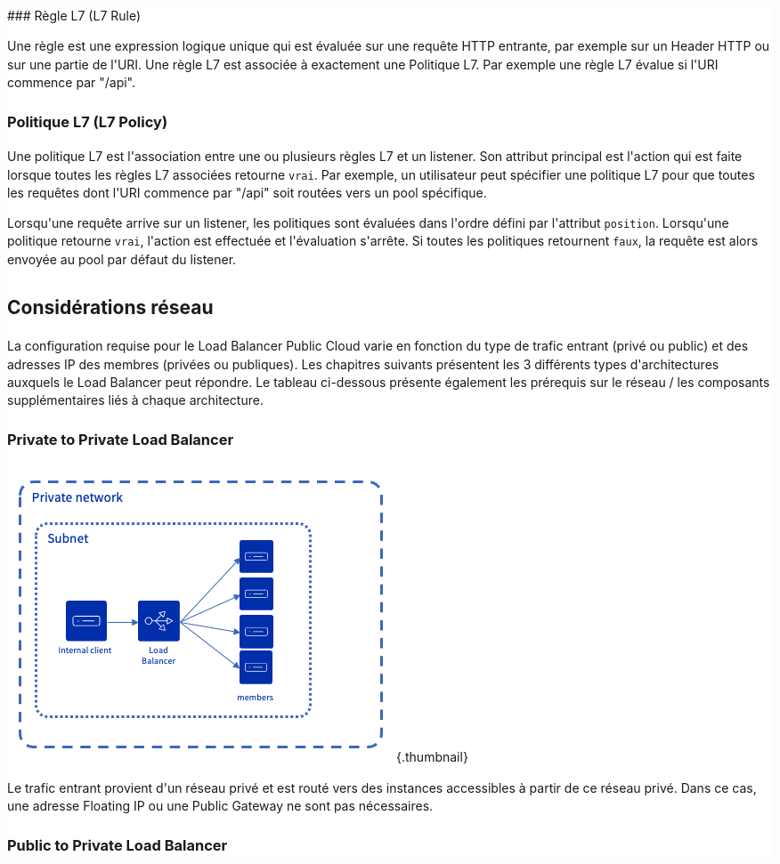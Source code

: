 
### Règle L7 (L7 Rule)

Une règle est une expression logique unique qui est évaluée sur une requête HTTP entrante, par exemple sur un Header HTTP ou sur une partie de l'URI. Une règle L7 est associée à exactement une Politique L7. Par exemple une règle L7 évalue si l'URI commence par "/api".

### Politique L7 (L7 Policy)

Une politique L7 est l'association entre une ou plusieurs règles L7 et un listener. Son attribut principal est l'action qui est faite lorsque toutes les règles L7 associées retourne `vrai`. Par exemple, un utilisateur peut spécifier une politique L7 pour que toutes les requêtes dont l'URI commence par "/api" soit routées vers un pool spécifique. 

Lorsqu'une requête arrive sur un listener, les politiques sont évaluées dans l'ordre défini par l'attribut `position`. Lorsqu'une politique retourne `vrai`, l'action est effectuée et l'évaluation s'arrête. Si toutes les politiques retournent `faux`, la requête est alors envoyée au pool par défaut du listener.

## Considérations réseau

La configuration requise pour le Load Balancer Public Cloud varie en fonction du type de trafic entrant (privé ou public) et des adresses IP des membres (privées ou publiques). Les chapitres suivants présentent les 3 différents types d'architectures auxquels le Load Balancer peut répondre. Le tableau ci-dessous présente également les prérequis sur le réseau / les composants supplémentaires liés à chaque architecture.

### Private to Private Load Balancer

![Architecture du Load Balancer privée à privée](images/priv-to-priv.png){.thumbnail}

Le trafic entrant provient d'un réseau privé et est routé vers des instances accessibles à partir de ce réseau privé. Dans ce cas, une adresse Floating IP ou une Public Gateway ne sont pas nécessaires.

### Public to Private Load Balancer
